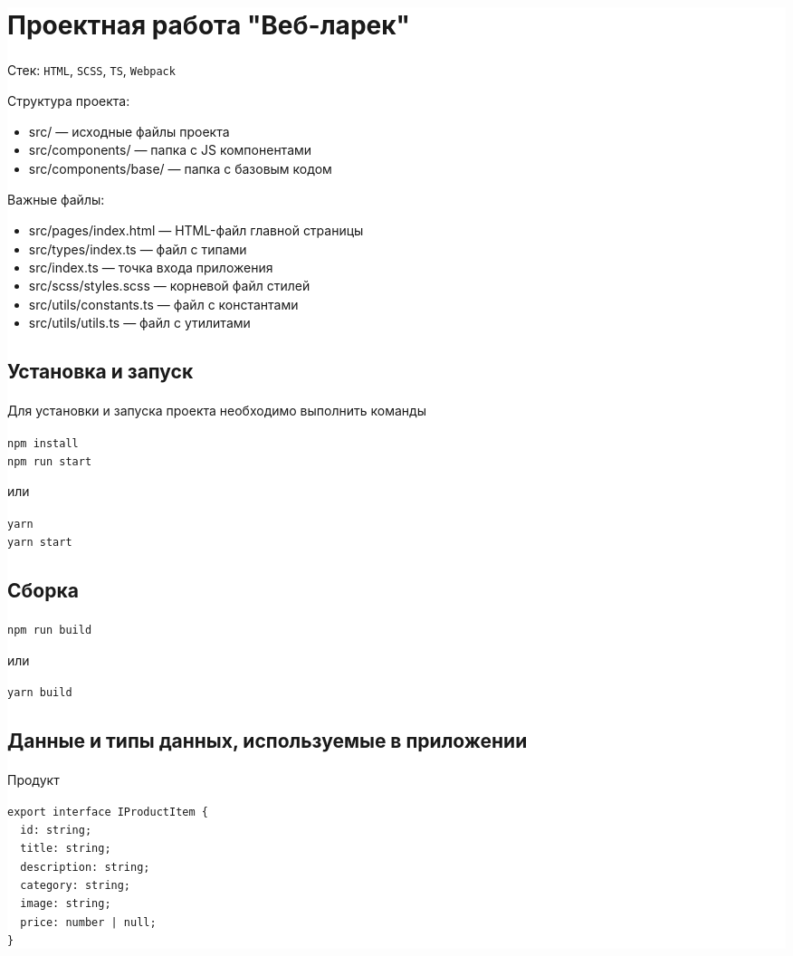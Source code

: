# Проектная работа "Веб-ларек"

Стек: `HTML`, `SCSS`, `TS`, `Webpack`

Структура проекта:

- src/ — исходные файлы проекта
- src/components/ — папка с JS компонентами
- src/components/base/ — папка с базовым кодом

Важные файлы:

- src/pages/index.html — HTML-файл главной страницы
- src/types/index.ts — файл с типами
- src/index.ts — точка входа приложения
- src/scss/styles.scss — корневой файл стилей
- src/utils/constants.ts — файл с константами
- src/utils/utils.ts — файл с утилитами

## Установка и запуск

Для установки и запуска проекта необходимо выполнить команды

```
npm install
npm run start
```

или

```
yarn
yarn start
```

## Сборка

```
npm run build
```

или

```
yarn build
```

## Данные и типы данных, используемые в приложении

Продукт

```
export interface IProductItem {
  id: string;
  title: string;
  description: string;
  category: string;
  image: string;
  price: number | null;
}
```
